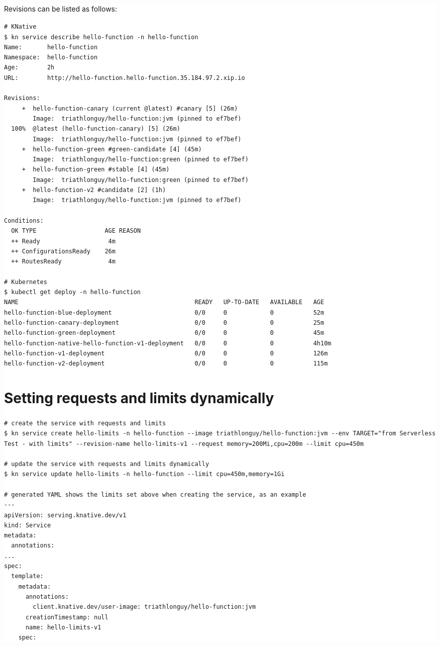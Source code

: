 Revisions can be listed as follows:
```shell
# KNative
$ kn service describe hello-function -n hello-function
Name:       hello-function
Namespace:  hello-function
Age:        2h
URL:        http://hello-function.hello-function.35.184.97.2.xip.io

Revisions:  
     +  hello-function-canary (current @latest) #canary [5] (26m)
        Image:  triathlonguy/hello-function:jvm (pinned to ef7bef)
  100%  @latest (hello-function-canary) [5] (26m)
        Image:  triathlonguy/hello-function:jvm (pinned to ef7bef)
     +  hello-function-green #green-candidate [4] (45m)
        Image:  triathlonguy/hello-function:green (pinned to ef7bef)
     +  hello-function-green #stable [4] (45m)
        Image:  triathlonguy/hello-function:green (pinned to ef7bef)
     +  hello-function-v2 #candidate [2] (1h)
        Image:  triathlonguy/hello-function:jvm (pinned to ef7bef)

Conditions:  
  OK TYPE                   AGE REASON
  ++ Ready                   4m 
  ++ ConfigurationsReady    26m 
  ++ RoutesReady             4m 

# Kubernetes
$ kubectl get deploy -n hello-function
NAME                                                 READY   UP-TO-DATE   AVAILABLE   AGE
hello-function-blue-deployment                       0/0     0            0           52m
hello-function-canary-deployment                     0/0     0            0           25m
hello-function-green-deployment                      0/0     0            0           45m
hello-function-native-hello-function-v1-deployment   0/0     0            0           4h10m
hello-function-v1-deployment                         0/0     0            0           126m
hello-function-v2-deployment                         0/0     0            0           115m
```

# Setting requests and limits dynamically
```shell
# create the service with requests and limits
$ kn service create hello-limits -n hello-function --image triathlonguy/hello-function:jvm --env TARGET="from Serverless Test - with limits" --revision-name hello-limits-v1 --request memory=200Mi,cpu=200m --limit cpu=450m

# update the service with requests and limits dynamically
$ kn service update hello-limits -n hello-function --limit cpu=450m,memory=1Gi

# generated YAML shows the limits set above when creating the service, as an example
---
apiVersion: serving.knative.dev/v1
kind: Service
metadata:
  annotations:
...
spec:
  template:
    metadata:
      annotations:
        client.knative.dev/user-image: triathlonguy/hello-function:jvm
      creationTimestamp: null
      name: hello-limits-v1
    spec:
```